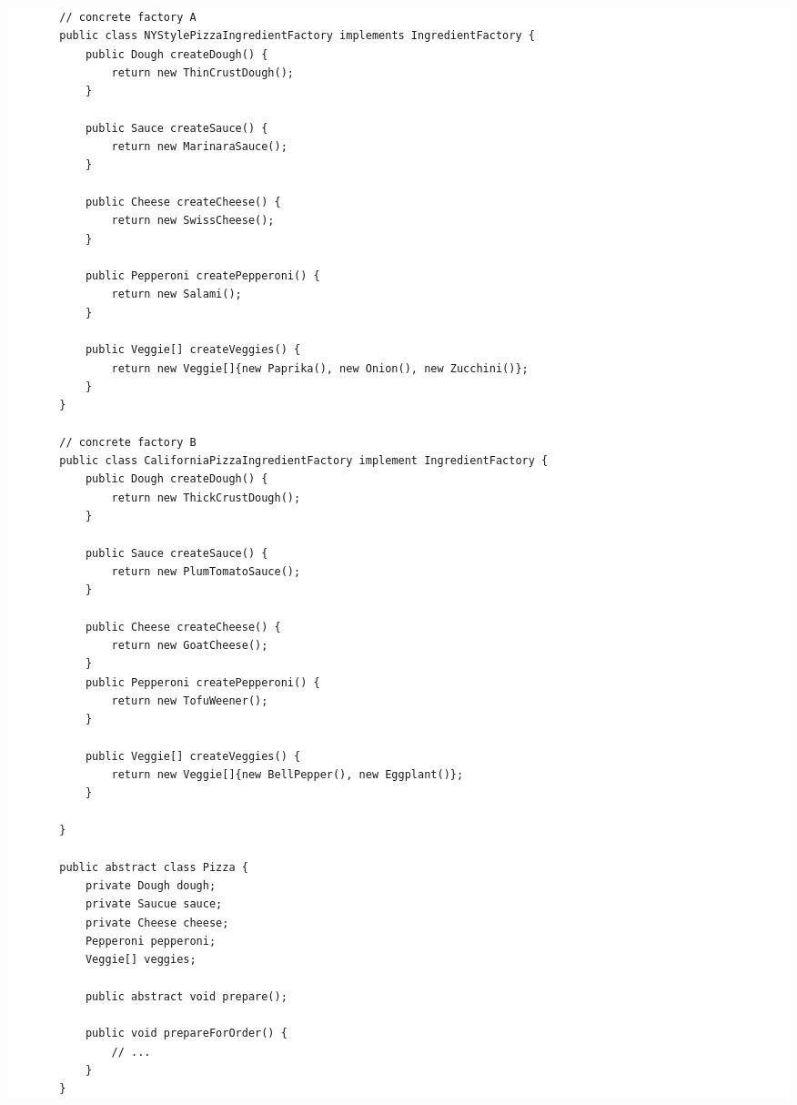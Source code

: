             // concrete factory A
            public class NYStylePizzaIngredientFactory implements IngredientFactory {
                public Dough createDough() {
                    return new ThinCrustDough();
                }

                public Sauce createSauce() {
                    return new MarinaraSauce();
                }

                public Cheese createCheese() {
                    return new SwissCheese();
                }

                public Pepperoni createPepperoni() {
                    return new Salami();
                }

                public Veggie[] createVeggies() {
                    return new Veggie[]{new Paprika(), new Onion(), new Zucchini()};
                }
            }

            // concrete factory B
            public class CaliforniaPizzaIngredientFactory implement IngredientFactory {
                public Dough createDough() {
                    return new ThickCrustDough();
                }

                public Sauce createSauce() {
                    return new PlumTomatoSauce();
                }

                public Cheese createCheese() {
                    return new GoatCheese();
                }
                public Pepperoni createPepperoni() {
                    return new TofuWeener();
                }

                public Veggie[] createVeggies() {
                    return new Veggie[]{new BellPepper(), new Eggplant()};
                }

            }

            public abstract class Pizza {
                private Dough dough;
                private Saucue sauce;
                private Cheese cheese;
                Pepperoni pepperoni;
                Veggie[] veggies;

                public abstract void prepare();

                public void prepareForOrder() {
                    // ...
                }
            }
